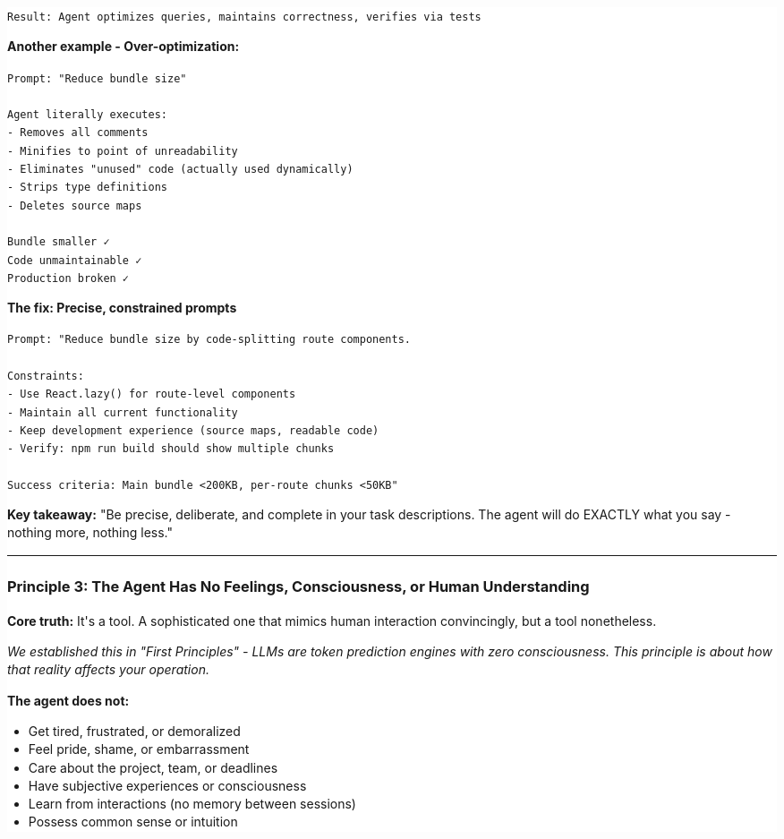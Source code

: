 ```
Result: Agent optimizes queries, maintains correctness, verifies via tests
```

**Another example - Over-optimization:**

```
Prompt: "Reduce bundle size"

Agent literally executes:
- Removes all comments
- Minifies to point of unreadability
- Eliminates "unused" code (actually used dynamically)
- Strips type definitions
- Deletes source maps

Bundle smaller ✓
Code unmaintainable ✓
Production broken ✓
```

**The fix: Precise, constrained prompts**

```
Prompt: "Reduce bundle size by code-splitting route components.

Constraints:
- Use React.lazy() for route-level components
- Maintain all current functionality
- Keep development experience (source maps, readable code)
- Verify: npm run build should show multiple chunks

Success criteria: Main bundle <200KB, per-route chunks <50KB"
```

**Key takeaway:** "Be precise, deliberate, and complete in your task descriptions. The agent will do EXACTLY what you say - nothing more, nothing less."

---

### Principle 3: The Agent Has No Feelings, Consciousness, or Human Understanding

**Core truth:** It's a tool. A sophisticated one that mimics human interaction convincingly, but a tool nonetheless.

_We established this in "First Principles" - LLMs are token prediction engines with zero consciousness. This principle is about how that reality affects your operation._

**The agent does not:**

- Get tired, frustrated, or demoralized
- Feel pride, shame, or embarrassment
- Care about the project, team, or deadlines
- Have subjective experiences or consciousness
- Learn from interactions (no memory between sessions)
- Possess common sense or intuition
